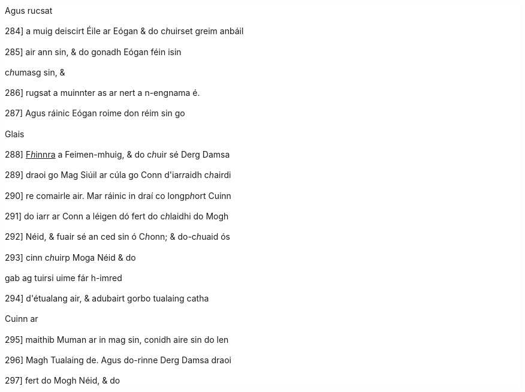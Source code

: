 Agus rucsat

  
284] 
a muig deiscirt Éile ar Eógan & do c*h*uirset greim anbáil

  
285] 
air ann sin, & do gonadh Eógan féin isin

c*h*umasg sin, &

  
286] 
rugsat a muinnter as ar nert a n-engnama é.



  
287] Agus ráinic Eógan roime don réim sin go

Glais

  
288] 
[F*h*innra](app135.html) a Feimen-mhuig, & do c*h*uir sé Derg Damsa

  
289] 
draoi go Mag Siúil ar cúla go Conn d'iar*r*aidh c*h*airdi

  
290] 
re comairle air. Mar ráinic in draí co longp*h*ort Cuinn

  
291] 
do iarr ar Conn a léigen dó fert do c*h*laidhi do Mogh

  
292] 
Néid, & fuair sé an ced sin ó C*h*onn; & do-c*h*uaid ós

  
293] 
cinn c*h*uirp Moga Néid & do

gab ag tuirsi uime fár h-imred

  
294] 
d'étualang air, & adubairt gorbo tualaing catha

Cuinn ar

  
295] 
maithib Muman ar in mag sin, conidh aire sin do len

  
296] 
Magh Tualaing de. Agus do-rinne Derg Damsa draoi

  
297] 
fert do Mogh Néid, & do
